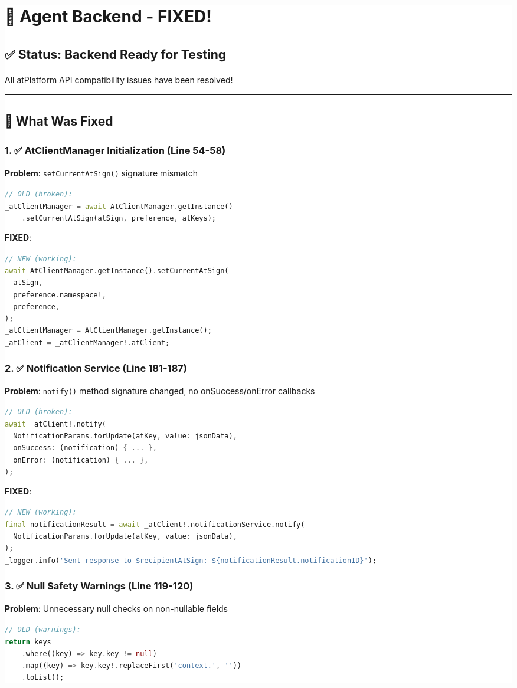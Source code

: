 # 🎉 Agent Backend - FIXED!

## ✅ Status: Backend Ready for Testing

All atPlatform API compatibility issues have been resolved!

---

## 🔧 What Was Fixed

### 1. ✅ AtClientManager Initialization (Line 54-58)
**Problem**: `setCurrentAtSign()` signature mismatch
```dart
// OLD (broken):
_atClientManager = await AtClientManager.getInstance()
    .setCurrentAtSign(atSign, preference, atKeys);
```

**FIXED**:
```dart
// NEW (working):
await AtClientManager.getInstance().setCurrentAtSign(
  atSign,
  preference.namespace!,
  preference,
);
_atClientManager = AtClientManager.getInstance();
_atClient = _atClientManager!.atClient;
```

### 2. ✅ Notification Service (Line 181-187)
**Problem**: `notify()` method signature changed, no onSuccess/onError callbacks
```dart
// OLD (broken):
await _atClient!.notify(
  NotificationParams.forUpdate(atKey, value: jsonData),
  onSuccess: (notification) { ... },
  onError: (notification) { ... },
);
```

**FIXED**:
```dart
// NEW (working):
final notificationResult = await _atClient!.notificationService.notify(
  NotificationParams.forUpdate(atKey, value: jsonData),
);
_logger.info('Sent response to $recipientAtSign: ${notificationResult.notificationID}');
```

### 3. ✅ Null Safety Warnings (Line 119-120)
**Problem**: Unnecessary null checks on non-nullable fields
```dart
// OLD (warnings):
return keys
    .where((key) => key.key != null)
    .map((key) => key.key!.replaceFirst('context.', ''))
    .toList();
```
